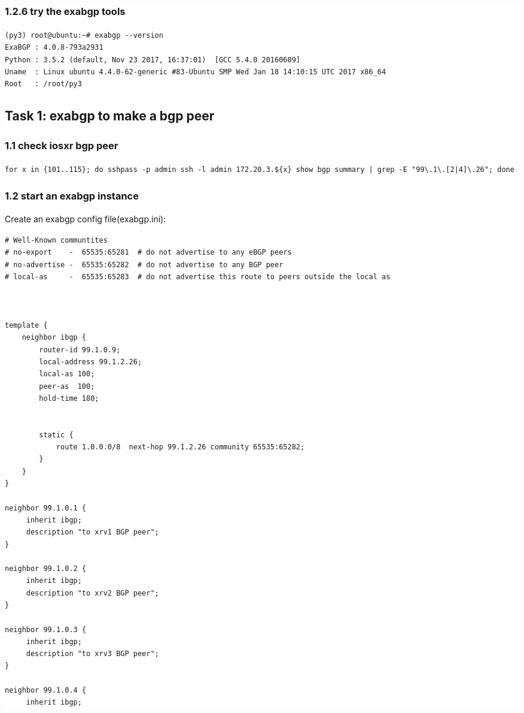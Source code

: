 ### 1.2.6 try the exabgp tools

```
(py3) root@ubuntu:~# exabgp --version
ExaBGP : 4.0.8-793a2931
Python : 3.5.2 (default, Nov 23 2017, 16:37:01)  [GCC 5.4.0 20160609]
Uname  : Linux ubuntu 4.4.0-62-generic #83-Ubuntu SMP Wed Jan 18 14:10:15 UTC 2017 x86_64
Root   : /root/py3
```

## Task 1: exabgp to make a bgp peer

### 1.1 check iosxr bgp peer

```
for x in {101..115}; do sshpass -p admin ssh -l admin 172.20.3.${x} show bgp summary | grep -E "99\.1\.[2|4]\.26"; done

```

### 1.2 start an exabgp instance

Create an exabgp config file(exabgp.ini):

```
# Well-Known communtites
# no-export    -  65535:65281  # do not advertise to any eBGP peers
# no-advertise -  65535:65282  # do not advertise to any BGP peer
# local-as     -  65535:65283  # do not advertise this route to peers outside the local as



template {
    neighbor ibgp {
        router-id 99.1.0.9;
        local-address 99.1.2.26;
        local-as 100;
        peer-as  100;
        hold-time 180;


        static {
            route 1.0.0.0/8  next-hop 99.1.2.26 community 65535:65282;
        }
    }
}

neighbor 99.1.0.1 {
     inherit ibgp;
     description "to xrv1 BGP peer";
}

neighbor 99.1.0.2 {
     inherit ibgp;
     description "to xrv2 BGP peer";
}

neighbor 99.1.0.3 {
     inherit ibgp;
     description "to xrv3 BGP peer";
}

neighbor 99.1.0.4 {
     inherit ibgp;
```
